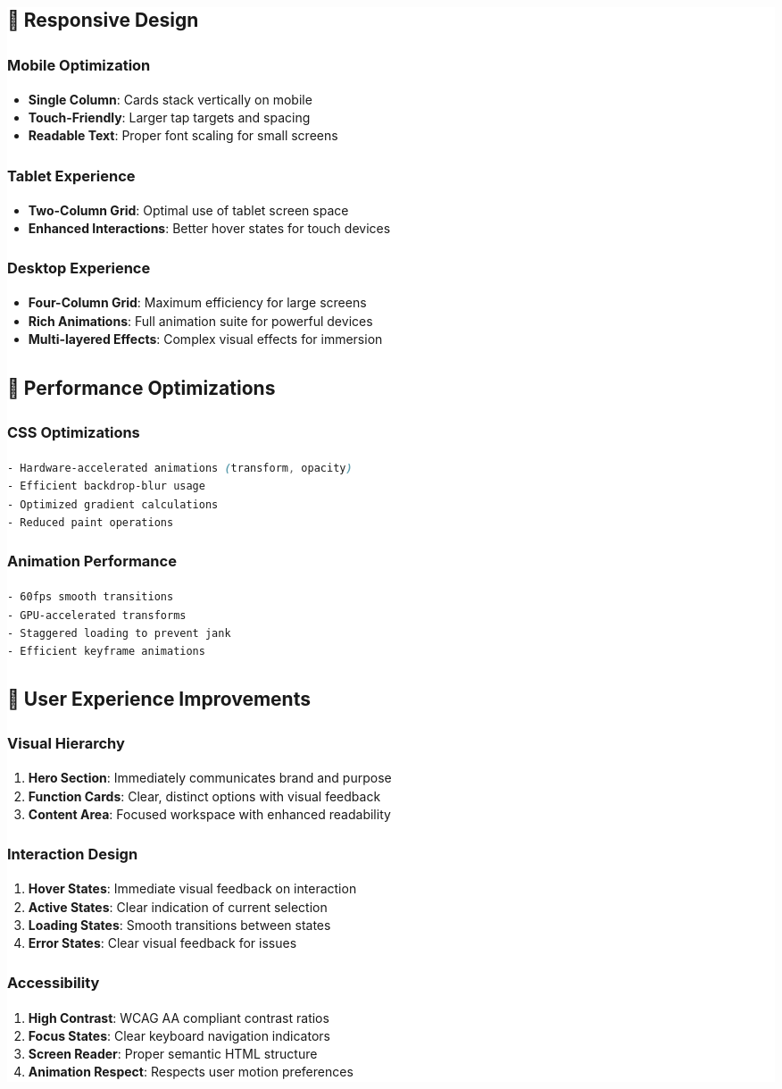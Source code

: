 ## 📱 Responsive Design

### Mobile Optimization
- **Single Column**: Cards stack vertically on mobile
- **Touch-Friendly**: Larger tap targets and spacing
- **Readable Text**: Proper font scaling for small screens

### Tablet Experience
- **Two-Column Grid**: Optimal use of tablet screen space
- **Enhanced Interactions**: Better hover states for touch devices

### Desktop Experience
- **Four-Column Grid**: Maximum efficiency for large screens
- **Rich Animations**: Full animation suite for powerful devices
- **Multi-layered Effects**: Complex visual effects for immersion

## 🚀 Performance Optimizations

### CSS Optimizations
```css
- Hardware-accelerated animations (transform, opacity)
- Efficient backdrop-blur usage
- Optimized gradient calculations
- Reduced paint operations
```

### Animation Performance
```css
- 60fps smooth transitions
- GPU-accelerated transforms
- Staggered loading to prevent jank
- Efficient keyframe animations
```

## 🎯 User Experience Improvements

### Visual Hierarchy
1. **Hero Section**: Immediately communicates brand and purpose
2. **Function Cards**: Clear, distinct options with visual feedback
3. **Content Area**: Focused workspace with enhanced readability

### Interaction Design
1. **Hover States**: Immediate visual feedback on interaction
2. **Active States**: Clear indication of current selection
3. **Loading States**: Smooth transitions between states
4. **Error States**: Clear visual feedback for issues

### Accessibility
1. **High Contrast**: WCAG AA compliant contrast ratios
2. **Focus States**: Clear keyboard navigation indicators
3. **Screen Reader**: Proper semantic HTML structure
4. **Animation Respect**: Respects user motion preferences

